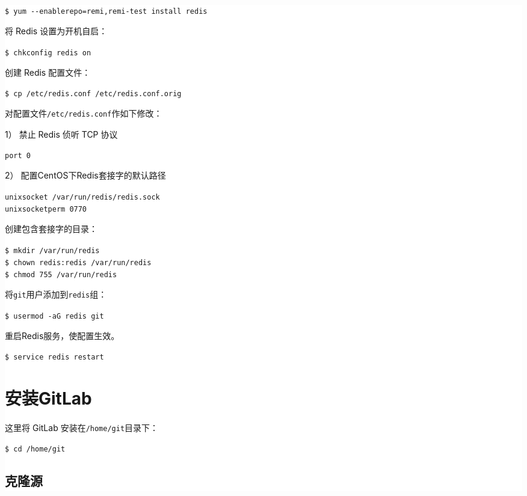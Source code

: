 ```Shell
$ yum --enablerepo=remi,remi-test install redis
```

将 Redis 设置为开机自启：

```Shell
$ chkconfig redis on
```

创建 Redis 配置文件：

```Shell
$ cp /etc/redis.conf /etc/redis.conf.orig
```

对配置文件`/etc/redis.conf`作如下修改：

1） 禁止 Redis 侦听 TCP 协议

```Shell
port 0
```

2） 配置CentOS下Redis套接字的默认路径

```Shell
unixsocket /var/run/redis/redis.sock
unixsocketperm 0770
```

创建包含套接字的目录：

```Shell
$ mkdir /var/run/redis
$ chown redis:redis /var/run/redis
$ chmod 755 /var/run/redis
```

将`git`用户添加到`redis`组：

```Shell
$ usermod -aG redis git
```

重启Redis服务，使配置生效。

```Shell
$ service redis restart
```

# 安装GitLab

这里将 GitLab 安装在`/home/git`目录下：

```Shell
$ cd /home/git
```

## 克隆源
